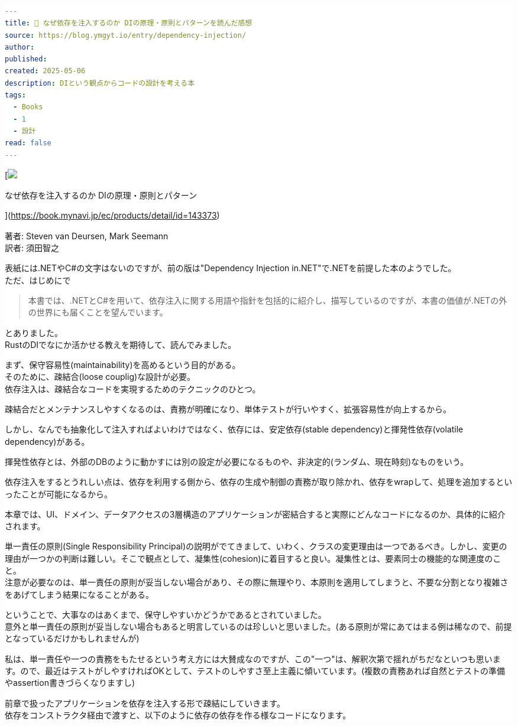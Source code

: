 ```yaml
---
title: 📗 なぜ依存を注入するのか DIの原理・原則とパターンを読んだ感想
source: https://blog.ymgyt.io/entry/dependency-injection/
author: 
published: 
created: 2025-05-06
description: DIという観点からコードの設計を考える本
tags:
  - Books
  - 1
  - 設計
read: false
---
```

[![](https://blog.ymgyt.io/entry/dependency-injection/images/di-book.jpg)

なぜ依存を注入するのか DIの原理・原則とパターン

](https://book.mynavi.jp/ec/products/detail/id=143373)

著者: Steven van Deursen, Mark Seemann  
訳者: 須田智之

表紙には.NETやC#の文字はないのですが、前の版は"Dependency Injection in.NET"で.NETを前提した本のようでした。  
ただ、はじめにで

> 本書では、.NETとC#を用いて、依存注入に関する用語や指針を包括的に紹介し、描写しているのですが、本書の価値が.NETの外の世界にも届くことを望んでいます。

とありました。  
RustのDIでなにか活かせる教えを期待して、読んでみました。

まず、保守容易性(maintainability)を高めるという目的がある。  
そのために、疎結合(loose couplig)な設計が必要。  
依存注入は、疎結合なコードを実現するためのテクニックのひとつ。

疎結合だとメンテナンスしやすくなるのは、責務が明確になり、単体テストが行いやすく、拡張容易性が向上するから。

しかし、なんでも抽象化して注入すればよいわけではなく、依存には、安定依存(stable dependency)と揮発性依存(volatile dependency)がある。

揮発性依存とは、外部のDBのように動かすには別の設定が必要になるものや、非決定的(ランダム、現在時刻)なものをいう。

依存注入をするとうれしい点は、依存を利用する側から、依存の生成や制御の責務が取り除かれ、依存をwrapして、処理を追加するといったことが可能になるから。

本章では、UI、ドメイン、データアクセスの3層構造のアプリケーションが密結合すると実際にどんなコードになるのか、具体的に紹介されます。

単一責任の原則(Single Responsibility Principal)の説明がでてきまして、いわく、クラスの変更理由は一つであるべき。しかし、変更の理由が一つかの判断は難しい。そこで観点として、凝集性(cohesion)に着目すると良い。凝集性とは、要素同士の機能的な関連度のこと。  
注意が必要なのは、単一責任の原則が妥当しない場合があり、その際に無理やり、本原則を適用してしまうと、不要な分割となり複雑さをあげてしまう結果になることがある。　　

ということで、大事なのはあくまで、保守しやすいかどうかであるとされていました。  
意外と単一責任の原則が妥当しない場合もあると明言しているのは珍しいと思いました。(ある原則が常にあてはまる例は稀なので、前提となっているだけかもしれませんが)

私は、単一責任や一つの責務をもたせるという考え方には大賛成なのですが、この"一つ"は、解釈次第で揺れがちだなといつも思います。ので、最近はテストがしやすければOKとして、テストのしやすさ至上主義に傾いています。(複数の責務あれば自然とテストの準備やassertion書きづらくなりますし)

前章で扱ったアプリケーションを依存を注入する形で疎結にしていきます。  
依存をコンストラクタ経由で渡すと、以下のように依存の依存を作る様なコードになります。　　
